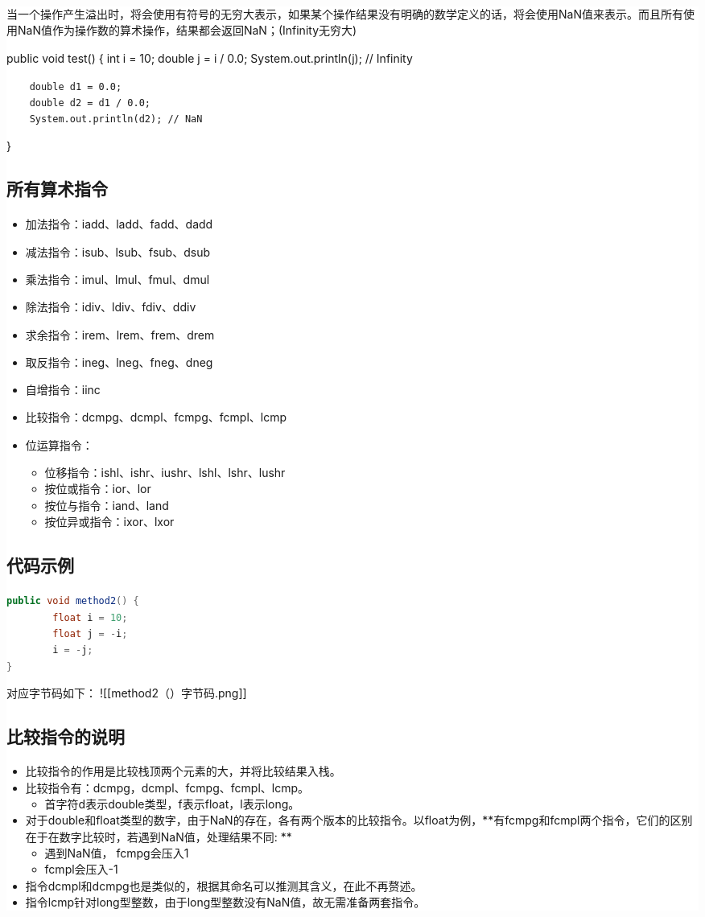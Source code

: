 当一个操作产生溢出时，将会使用有符号的无穷大表示，如果某个操作结果没有明确的数学定义的话，将会使用NaN值来表示。而且所有使用NaN值作为操作数的算术操作，结果都会返回NaN；(Infinity无穷大)

public void test() {
        int i = 10;
        double j = i / 0.0;
        System.out.println(j); // Infinity

        double d1 = 0.0;
        double d2 = d1 / 0.0;
        System.out.println(d2); // NaN
}

## 所有算术指令

-   加法指令：iadd、ladd、fadd、dadd
-   减法指令：isub、lsub、fsub、dsub
-   乘法指令：imul、lmul、fmul、dmul
-   除法指令：idiv、ldiv、fdiv、ddiv
-   求余指令：irem、lrem、frem、drem
-   取反指令：ineg、lneg、fneg、dneg
-   自增指令：iinc
-   比较指令：dcmpg、dcmpl、fcmpg、fcmpl、lcmp
-   位运算指令：
    
    -   位移指令：ishl、ishr、iushr、lshl、lshr、lushr
    -   按位或指令：ior、lor
    -   按位与指令：iand、land
    -   按位异或指令：ixor、lxor

## 代码示例
```java
public void method2() {
        float i = 10;
        float j = -i;
        i = -j;
}
```

对应字节码如下：
![[method2（）字节码.png]]

## 比较指令的说明

-   比较指令的作用是比较栈顶两个元素的大，并将比较结果入栈。
-   比较指令有：dcmpg，dcmpl、fcmpg、fcmpl、lcmp。
    -   首字符d表示double类型，f表示float，l表示long。
-   对于double和float类型的数字，由于NaN的存在，各有两个版本的比较指令。以float为例，**有fcmpg和fcmpl两个指令，它们的区别在于在数字比较时，若遇到NaN值，处理结果不同: **
	-   遇到NaN值， fcmpg会压入1
	-   fcmpl会压入-1
-   指令dcmpl和dcmpg也是类似的，根据其命名可以推测其含义，在此不再赘述。
-   指令lcmp针对long型整数，由于long型整数没有NaN值，故无需准备两套指令。
